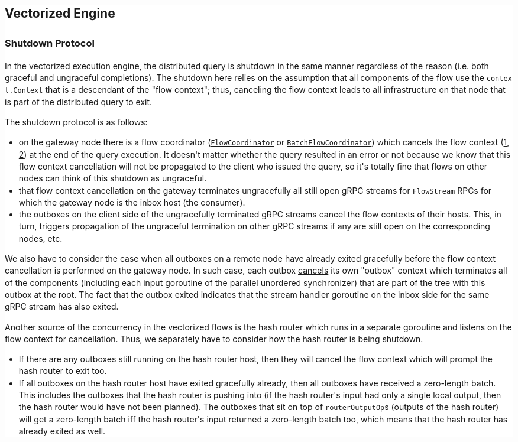 ## Vectorized Engine

### Shutdown Protocol

In the vectorized execution engine, the distributed query is shutdown in the
same manner regardless of the reason (i.e. both graceful and ungraceful
completions). The shutdown here relies on the assumption that all components of
the flow use the `context.Context` that is a descendant of the "flow context";
thus, canceling the flow context leads to all infrastructure on that node that
is part of the distributed query to exit.

The shutdown protocol is as follows:
- on the gateway node there is a flow coordinator ([`FlowCoordinator`](https://github.com/cockroachdb/cockroach/blob/daf29fd72896e46c1c40ddc5b62e504a8ee77b68/pkg/sql/colflow/flow_coordinator.go#L31)
or [`BatchFlowCoordinator`](https://github.com/cockroachdb/cockroach/blob/daf29fd72896e46c1c40ddc5b62e504a8ee77b68/pkg/sql/colflow/flow_coordinator.go#L184))
which cancels the flow context ([1](https://github.com/cockroachdb/cockroach/blob/daf29fd72896e46c1c40ddc5b62e504a8ee77b68/pkg/sql/colflow/flow_coordinator.go#L159),
[2](https://github.com/cockroachdb/cockroach/blob/daf29fd72896e46c1c40ddc5b62e504a8ee77b68/pkg/sql/colflow/flow_coordinator.go#L332))
at the end of the query execution. It doesn't matter whether the query resulted
in an error or not because we know that this flow context cancellation will not
be propagated to the client who issued the query, so it's totally fine that
flows on other nodes can think of this shutdown as ungraceful.
- that flow context cancellation on the gateway terminates ungracefully all
still open gRPC streams for `FlowStream` RPCs for which the gateway node is the
inbox host (the consumer).
- the outboxes on the client side of the ungracefully terminated gRPC streams
cancel the flow contexts of their hosts. This, in turn, triggers propagation of
the ungraceful termination on other gRPC streams if any are still open on the 
corresponding nodes, etc.

We also have to consider the case when all outboxes on a remote node have
already exited gracefully before the flow context cancellation is performed on
the gateway node. In such case, each outbox [cancels](https://github.com/cockroachdb/cockroach/blob/daf29fd72896e46c1c40ddc5b62e504a8ee77b68/pkg/sql/colflow/colrpc/outbox.go#L236-L239)
its own "outbox" context which terminates all of the components (including each
input goroutine of the [parallel unordered synchronizer](https://github.com/cockroachdb/cockroach/blob/daf29fd72896e46c1c40ddc5b62e504a8ee77b68/pkg/sql/colexec/parallel_unordered_synchronizer.go#L319-L321))
that are part of the tree with this outbox at the root. The fact that the outbox
exited indicates that the stream handler goroutine on the inbox side for the
same gRPC stream has also exited.

Another source of the concurrency in the vectorized flows is the hash router
which runs in a separate goroutine and listens on the flow context for
cancellation. Thus, we separately have to consider how the hash router is being
shutdown.
- If there are any outboxes still running on the hash router host, then
they will cancel the flow context which will prompt the hash router to exit too.
- If all outboxes on the hash router host have exited gracefully already, then
all outboxes have received a zero-length batch. This includes the outboxes that
the hash router is pushing into (if the hash router's input had only a single
local output, then the hash router would have not been planned). The outboxes
that sit on top of [`routerOutputOp`s](https://github.com/cockroachdb/cockroach/blob/daf29fd72896e46c1c40ddc5b62e504a8ee77b68/pkg/sql/colflow/routers.go#L103)
(outputs of the hash router) will get a zero-length batch iff the hash router's
input returned a zero-length batch too, which means that the hash router has
already exited as well.
